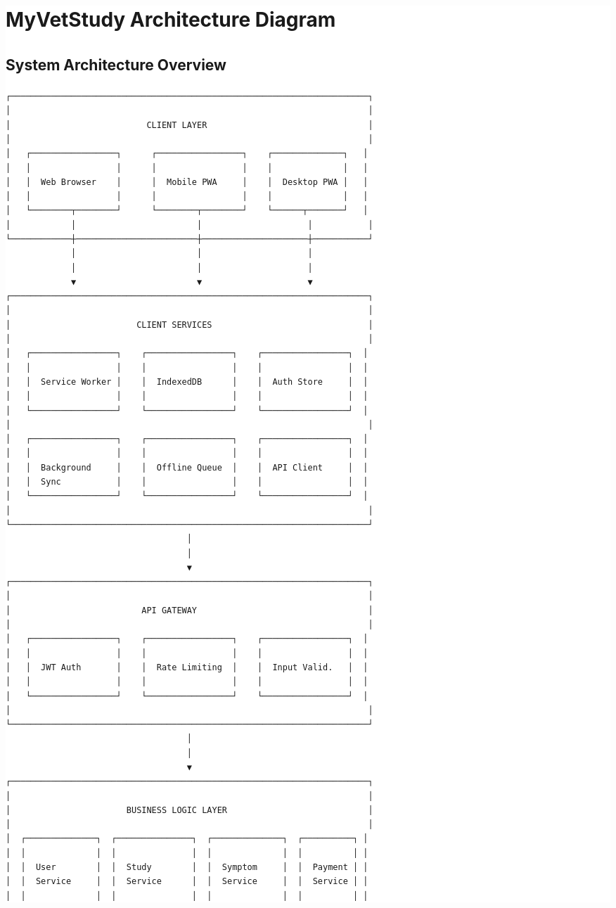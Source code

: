 # MyVetStudy Architecture Diagram

## System Architecture Overview

```
┌───────────────────────────────────────────────────────────────────────┐
│                                                                       │
│                           CLIENT LAYER                                │
│                                                                       │
│   ┌─────────────────┐      ┌─────────────────┐    ┌──────────────┐   │
│   │                 │      │                 │    │              │   │
│   │  Web Browser    │      │  Mobile PWA     │    │  Desktop PWA │   │
│   │                 │      │                 │    │              │   │
│   └────────┬────────┘      └────────┬────────┘    └──────┬───────┘   │
│            │                        │                     │           │
└────────────┼────────────────────────┼─────────────────────┼───────────┘
             │                        │                     │            
             │                        │                     │            
             ▼                        ▼                     ▼            
┌───────────────────────────────────────────────────────────────────────┐
│                                                                       │
│                         CLIENT SERVICES                               │
│                                                                       │
│   ┌─────────────────┐    ┌─────────────────┐    ┌─────────────────┐  │
│   │                 │    │                 │    │                 │  │
│   │  Service Worker │    │  IndexedDB      │    │  Auth Store     │  │
│   │                 │    │                 │    │                 │  │
│   └─────────────────┘    └─────────────────┘    └─────────────────┘  │
│                                                                       │
│   ┌─────────────────┐    ┌─────────────────┐    ┌─────────────────┐  │
│   │                 │    │                 │    │                 │  │
│   │  Background     │    │  Offline Queue  │    │  API Client     │  │
│   │  Sync           │    │                 │    │                 │  │
│   └─────────────────┘    └─────────────────┘    └─────────────────┘  │
│                                                                       │
└───────────────────────────────────────────────────────────────────────┘
                                    │                                    
                                    │                                    
                                    ▼                                    
┌───────────────────────────────────────────────────────────────────────┐
│                                                                       │
│                          API GATEWAY                                  │
│                                                                       │
│   ┌─────────────────┐    ┌─────────────────┐    ┌─────────────────┐  │
│   │                 │    │                 │    │                 │  │
│   │  JWT Auth       │    │  Rate Limiting  │    │  Input Valid.   │  │
│   │                 │    │                 │    │                 │  │
│   └─────────────────┘    └─────────────────┘    └─────────────────┘  │
│                                                                       │
└───────────────────────────────────────────────────────────────────────┘
                                    │                                    
                                    │                                    
                                    ▼                                    
┌───────────────────────────────────────────────────────────────────────┐
│                                                                       │
│                       BUSINESS LOGIC LAYER                            │
│                                                                       │
│  ┌──────────────┐  ┌───────────────┐  ┌──────────────┐  ┌──────────┐ │
│  │              │  │               │  │              │  │          │ │
│  │  User        │  │  Study        │  │  Symptom     │  │  Payment │ │
│  │  Service     │  │  Service      │  │  Service     │  │  Service │ │
│  │              │  │               │  │              │  │          │ │
```
